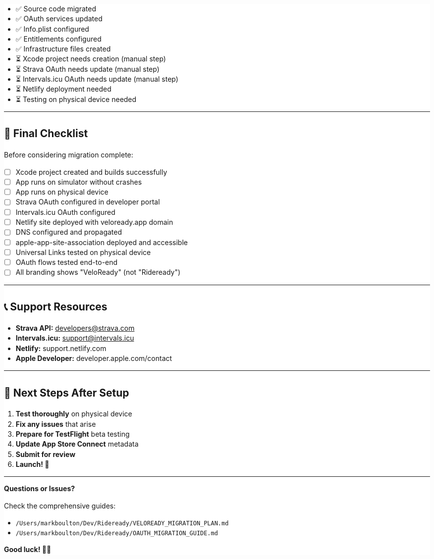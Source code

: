 - ✅ Source code migrated
- ✅ OAuth services updated
- ✅ Info.plist configured  
- ✅ Entitlements configured
- ✅ Infrastructure files created
- ⏳ Xcode project needs creation (manual step)
- ⏳ Strava OAuth needs update (manual step)
- ⏳ Intervals.icu OAuth needs update (manual step)
- ⏳ Netlify deployment needed
- ⏳ Testing on physical device needed

---

## 🎯 Final Checklist

Before considering migration complete:

- [ ] Xcode project created and builds successfully
- [ ] App runs on simulator without crashes
- [ ] App runs on physical device
- [ ] Strava OAuth configured in developer portal
- [ ] Intervals.icu OAuth configured
- [ ] Netlify site deployed with veloready.app domain
- [ ] DNS configured and propagated
- [ ] apple-app-site-association deployed and accessible
- [ ] Universal Links tested on physical device
- [ ] OAuth flows tested end-to-end
- [ ] All branding shows "VeloReady" (not "Rideready")

---

## 📞 Support Resources

- **Strava API:** developers@strava.com
- **Intervals.icu:** support@intervals.icu
- **Netlify:** support.netlify.com
- **Apple Developer:** developer.apple.com/contact

---

## 🎉 Next Steps After Setup

1. **Test thoroughly** on physical device
2. **Fix any issues** that arise
3. **Prepare for TestFlight** beta testing
4. **Update App Store Connect** metadata
5. **Submit for review**
6. **Launch! 🚀**

---

**Questions or Issues?**

Check the comprehensive guides:
- `/Users/markboulton/Dev/Rideready/VELOREADY_MIGRATION_PLAN.md`
- `/Users/markboulton/Dev/Rideready/OAUTH_MIGRATION_GUIDE.md`

**Good luck! 🚴‍♂️**
